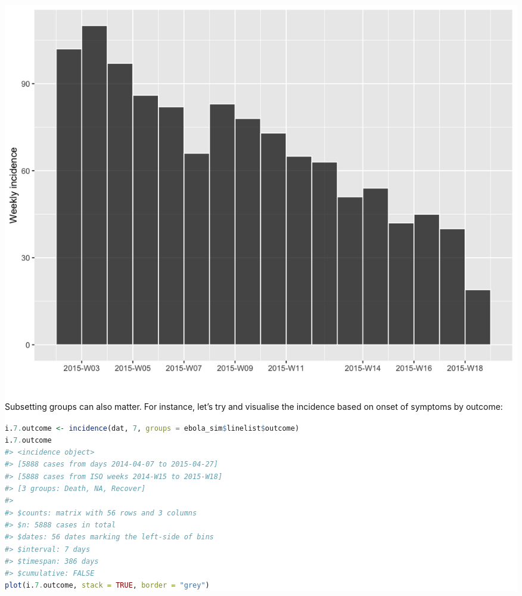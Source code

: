 ![](figs/tail-1.png)

Subsetting groups can also matter. For instance, let’s try and visualise
the incidence based on onset of symptoms by outcome:

``` r
i.7.outcome <- incidence(dat, 7, groups = ebola_sim$linelist$outcome)
i.7.outcome
#> <incidence object>
#> [5888 cases from days 2014-04-07 to 2015-04-27]
#> [5888 cases from ISO weeks 2014-W15 to 2015-W18]
#> [3 groups: Death, NA, Recover]
#> 
#> $counts: matrix with 56 rows and 3 columns
#> $n: 5888 cases in total
#> $dates: 56 dates marking the left-side of bins
#> $interval: 7 days
#> $timespan: 386 days
#> $cumulative: FALSE
plot(i.7.outcome, stack = TRUE, border = "grey")
```
